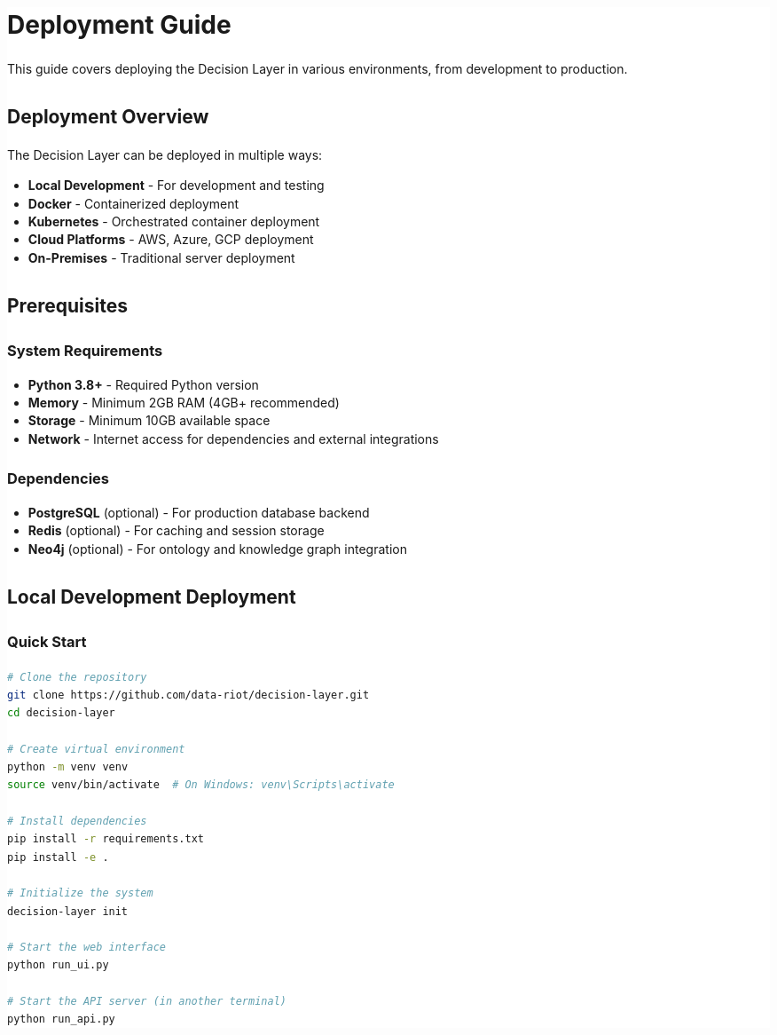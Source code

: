 # Deployment Guide

This guide covers deploying the Decision Layer in various environments, from development to production.

## Deployment Overview

The Decision Layer can be deployed in multiple ways:

- **Local Development** - For development and testing
- **Docker** - Containerized deployment
- **Kubernetes** - Orchestrated container deployment
- **Cloud Platforms** - AWS, Azure, GCP deployment
- **On-Premises** - Traditional server deployment

## Prerequisites

### System Requirements

- **Python 3.8+** - Required Python version
- **Memory** - Minimum 2GB RAM (4GB+ recommended)
- **Storage** - Minimum 10GB available space
- **Network** - Internet access for dependencies and external integrations

### Dependencies

- **PostgreSQL** (optional) - For production database backend
- **Redis** (optional) - For caching and session storage
- **Neo4j** (optional) - For ontology and knowledge graph integration

## Local Development Deployment

### Quick Start

```bash
# Clone the repository
git clone https://github.com/data-riot/decision-layer.git
cd decision-layer

# Create virtual environment
python -m venv venv
source venv/bin/activate  # On Windows: venv\Scripts\activate

# Install dependencies
pip install -r requirements.txt
pip install -e .

# Initialize the system
decision-layer init

# Start the web interface
python run_ui.py

# Start the API server (in another terminal)
python run_api.py
```

